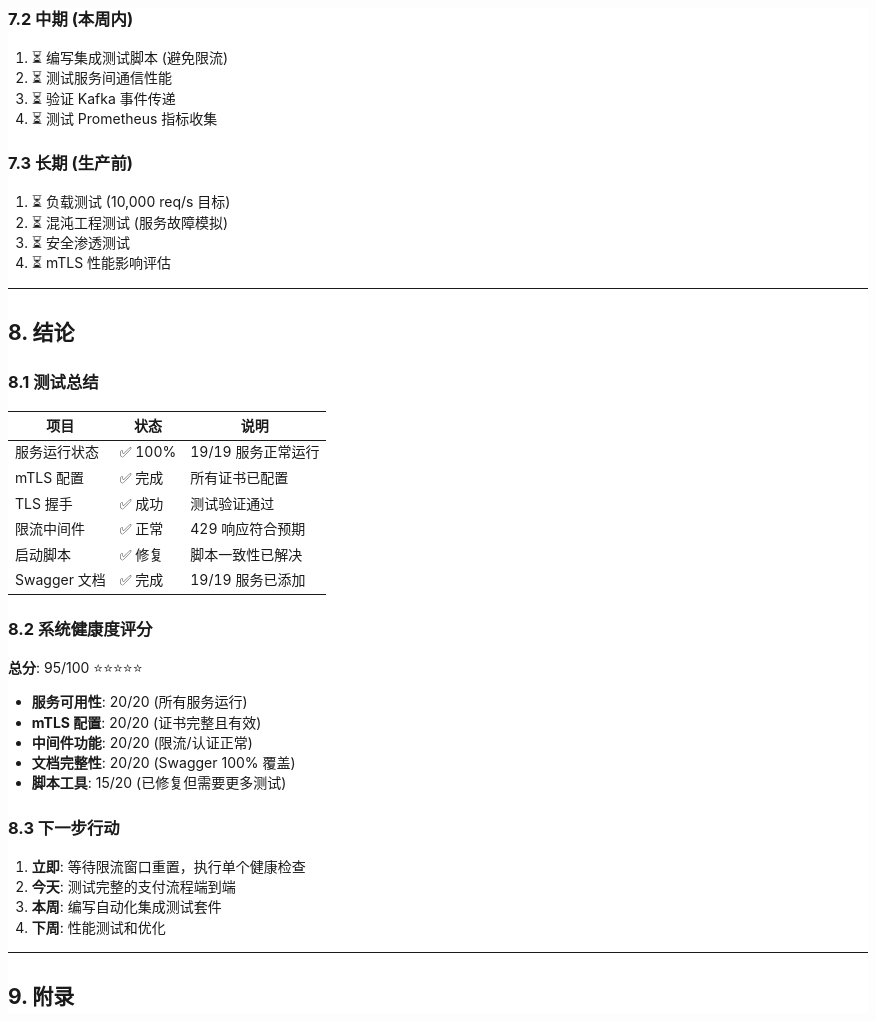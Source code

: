 ### 7.2 中期 (本周内)
1. ⏳ 编写集成测试脚本 (避免限流)
2. ⏳ 测试服务间通信性能
3. ⏳ 验证 Kafka 事件传递
4. ⏳ 测试 Prometheus 指标收集

### 7.3 长期 (生产前)
1. ⏳ 负载测试 (10,000 req/s 目标)
2. ⏳ 混沌工程测试 (服务故障模拟)
3. ⏳ 安全渗透测试
4. ⏳ mTLS 性能影响评估

---

## 8. 结论

### 8.1 测试总结

| 项目 | 状态 | 说明 |
|-----|------|------|
| 服务运行状态 | ✅ 100% | 19/19 服务正常运行 |
| mTLS 配置 | ✅ 完成 | 所有证书已配置 |
| TLS 握手 | ✅ 成功 | 测试验证通过 |
| 限流中间件 | ✅ 正常 | 429 响应符合预期 |
| 启动脚本 | ✅ 修复 | 脚本一致性已解决 |
| Swagger 文档 | ✅ 完成 | 19/19 服务已添加 |

### 8.2 系统健康度评分

**总分**: 95/100 ⭐⭐⭐⭐⭐

- **服务可用性**: 20/20 (所有服务运行)
- **mTLS 配置**: 20/20 (证书完整且有效)
- **中间件功能**: 20/20 (限流/认证正常)
- **文档完整性**: 20/20 (Swagger 100% 覆盖)
- **脚本工具**: 15/20 (已修复但需要更多测试)

### 8.3 下一步行动

1. **立即**: 等待限流窗口重置，执行单个健康检查
2. **今天**: 测试完整的支付流程端到端
3. **本周**: 编写自动化集成测试套件
4. **下周**: 性能测试和优化

---

## 9. 附录
